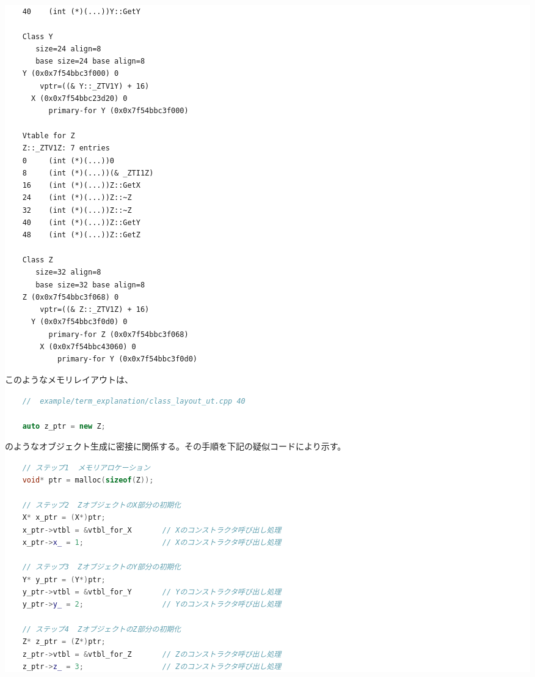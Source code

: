 ```
    40    (int (*)(...))Y::GetY

    Class Y
       size=24 align=8
       base size=24 base align=8
    Y (0x0x7f54bbc3f000) 0
        vptr=((& Y::_ZTV1Y) + 16)
      X (0x0x7f54bbc23d20) 0
          primary-for Y (0x0x7f54bbc3f000)

    Vtable for Z
    Z::_ZTV1Z: 7 entries
    0     (int (*)(...))0
    8     (int (*)(...))(& _ZTI1Z)
    16    (int (*)(...))Z::GetX
    24    (int (*)(...))Z::~Z
    32    (int (*)(...))Z::~Z
    40    (int (*)(...))Z::GetY
    48    (int (*)(...))Z::GetZ

    Class Z
       size=32 align=8
       base size=32 base align=8
    Z (0x0x7f54bbc3f068) 0
        vptr=((& Z::_ZTV1Z) + 16)
      Y (0x0x7f54bbc3f0d0) 0
          primary-for Z (0x0x7f54bbc3f068)
        X (0x0x7f54bbc43060) 0
            primary-for Y (0x0x7f54bbc3f0d0)
```

このようなメモリレイアウトは、

```cpp
    //  example/term_explanation/class_layout_ut.cpp 40

    auto z_ptr = new Z;
```

のようなオブジェクト生成に密接に関係する。その手順を下記の疑似コードにより示す。

```cpp
    // ステップ1  メモリアロケーション
    void* ptr = malloc(sizeof(Z));

    // ステップ2  ZオブジェクトのX部分の初期化
    X* x_ptr = (X*)ptr;
    x_ptr->vtbl = &vtbl_for_X       // Xのコンストラクタ呼び出し処理
    x_ptr->x_ = 1;                  // Xのコンストラクタ呼び出し処理

    // ステップ3  ZオブジェクトのY部分の初期化
    Y* y_ptr = (Y*)ptr;
    y_ptr->vtbl = &vtbl_for_Y       // Yのコンストラクタ呼び出し処理
    y_ptr->y_ = 2;                  // Yのコンストラクタ呼び出し処理

    // ステップ4  ZオブジェクトのZ部分の初期化
    Z* z_ptr = (Z*)ptr;
    z_ptr->vtbl = &vtbl_for_Z       // Zのコンストラクタ呼び出し処理
    z_ptr->z_ = 3;                  // Zのコンストラクタ呼び出し処理
```
